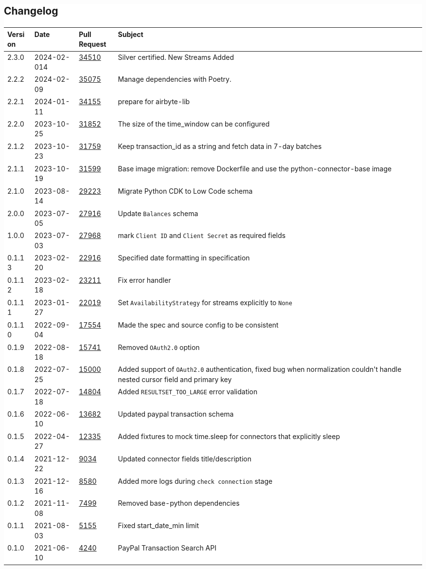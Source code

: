 
## Changelog

| Version | Date       | Pull Request                                             | Subject                                                                                                                      |
|:--------|:-----------|:---------------------------------------------------------|:-----------------------------------------------------------------------------------------------------------------------------|
| 2.3.0   | 2024-02-014 | [34510](https://github.com/airbytehq/airbyte/pull/34510) | Silver certified. New Streams Added                                                        |
| 2.2.2   | 2024-02-09 | [35075](https://github.com/airbytehq/airbyte/pull/35075) | Manage dependencies with Poetry. 
| 2.2.1   | 2024-01-11 | [34155](https://github.com/airbytehq/airbyte/pull/34155) | prepare for airbyte-lib                                                        |
| 2.2.0 | 2023-10-25 | [31852](https://github.com/airbytehq/airbyte/pull/31852) | The size of the time_window can be configured                                                                               |
| 2.1.2 | 2023-10-23 | [31759](https://github.com/airbytehq/airbyte/pull/31759) | Keep transaction_id as a string and fetch data in 7-day batches
| 2.1.1 | 2023-10-19 | [31599](https://github.com/airbytehq/airbyte/pull/31599) | Base image migration: remove Dockerfile and use the python-connector-base image                                              |
| 2.1.0   | 2023-08-14 | [29223](https://github.com/airbytehq/airbyte/pull/29223) | Migrate Python CDK to Low Code schema                                                                                        |
| 2.0.0   | 2023-07-05 | [27916](https://github.com/airbytehq/airbyte/pull/27916) | Update `Balances` schema                                                                                                     |
| 1.0.0   | 2023-07-03 | [27968](https://github.com/airbytehq/airbyte/pull/27968) | mark `Client ID` and `Client Secret` as required fields                                                                      |
| 0.1.13  | 2023-02-20 | [22916](https://github.com/airbytehq/airbyte/pull/22916) | Specified date formatting in specification                                                                                   |
| 0.1.12  | 2023-02-18 | [23211](https://github.com/airbytehq/airbyte/pull/23211) | Fix error handler                                                                                                            |
| 0.1.11  | 2023-01-27 | [22019](https://github.com/airbytehq/airbyte/pull/22019) | Set `AvailabilityStrategy` for streams explicitly to `None`                                                                  |
| 0.1.10  | 2022-09-04 | [17554](https://github.com/airbytehq/airbyte/pull/17554) | Made the spec and source config to be consistent                                                                             |
| 0.1.9   | 2022-08-18 | [15741](https://github.com/airbytehq/airbyte/pull/15741) | Removed `OAuth2.0` option                                                                                                    |
| 0.1.8   | 2022-07-25 | [15000](https://github.com/airbytehq/airbyte/pull/15000) | Added support of `OAuth2.0` authentication, fixed bug when normalization couldn't handle nested cursor field and primary key |
| 0.1.7   | 2022-07-18 | [14804](https://github.com/airbytehq/airbyte/pull/14804) | Added `RESULTSET_TOO_LARGE` error validation                                                                                 |
| 0.1.6   | 2022-06-10 | [13682](https://github.com/airbytehq/airbyte/pull/13682) | Updated paypal transaction schema                                                                                            |
| 0.1.5   | 2022-04-27 | [12335](https://github.com/airbytehq/airbyte/pull/12335) | Added fixtures to mock time.sleep for connectors that explicitly sleep                                                       |
| 0.1.4   | 2021-12-22 | [9034](https://github.com/airbytehq/airbyte/pull/9034)   | Updated connector fields title/description                                                                                   |
| 0.1.3   | 2021-12-16 | [8580](https://github.com/airbytehq/airbyte/pull/8580)   | Added more logs during `check connection` stage                                                                              |
| 0.1.2   | 2021-11-08 | [7499](https://github.com/airbytehq/airbyte/pull/7499)   | Removed base-python dependencies                                                                                             |
| 0.1.1   | 2021-08-03 | [5155](https://github.com/airbytehq/airbyte/pull/5155)   | Fixed start_date_min limit                                                                                                   |
| 0.1.0   | 2021-06-10 | [4240](https://github.com/airbytehq/airbyte/pull/4240)   | PayPal Transaction Search API                                                                                                |
